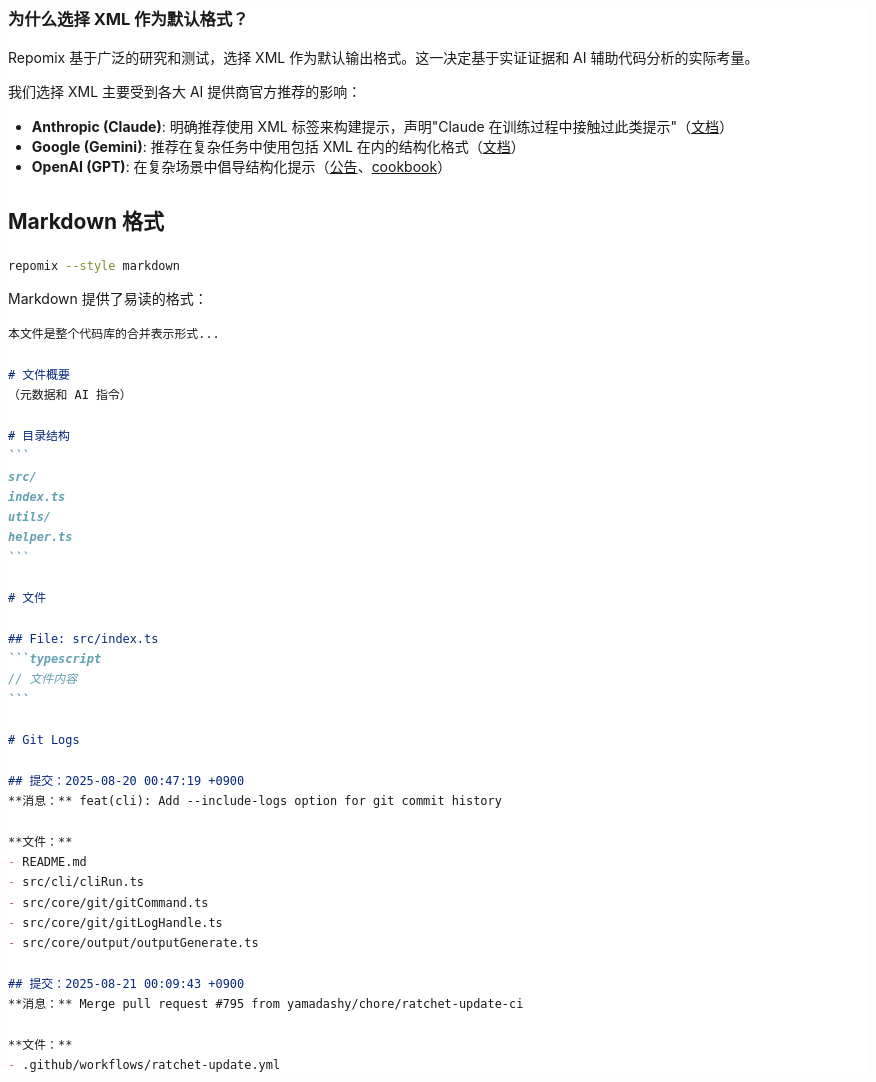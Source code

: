 ### 为什么选择 XML 作为默认格式？

Repomix 基于广泛的研究和测试，选择 XML 作为默认输出格式。这一决定基于实证证据和 AI 辅助代码分析的实际考量。

我们选择 XML 主要受到各大 AI 提供商官方推荐的影响：
- **Anthropic (Claude)**: 明确推荐使用 XML 标签来构建提示，声明"Claude 在训练过程中接触过此类提示"（[文档](https://docs.anthropic.com/en/docs/build-with-claude/prompt-engineering/use-xml-tags)）
- **Google (Gemini)**: 推荐在复杂任务中使用包括 XML 在内的结构化格式（[文档](https://cloud.google.com/vertex-ai/generative-ai/docs/learn/prompts/structure-prompts)）
- **OpenAI (GPT)**: 在复杂场景中倡导结构化提示（[公告](https://x.com/OpenAIDevs/status/1890147300493914437)、[cookbook](https://cookbook.openai.com/examples/gpt-5/gpt-5_prompting_guide)）

## Markdown 格式

```bash
repomix --style markdown
```

Markdown 提供了易读的格式：

````markdown
本文件是整个代码库的合并表示形式...

# 文件概要
（元数据和 AI 指令）

# 目录结构
```
src/
index.ts
utils/
helper.ts
```

# 文件

## File: src/index.ts
```typescript
// 文件内容
```

# Git Logs

## 提交：2025-08-20 00:47:19 +0900
**消息：** feat(cli): Add --include-logs option for git commit history

**文件：**
- README.md
- src/cli/cliRun.ts
- src/core/git/gitCommand.ts
- src/core/git/gitLogHandle.ts
- src/core/output/outputGenerate.ts

## 提交：2025-08-21 00:09:43 +0900
**消息：** Merge pull request #795 from yamadashy/chore/ratchet-update-ci

**文件：**
- .github/workflows/ratchet-update.yml
````
